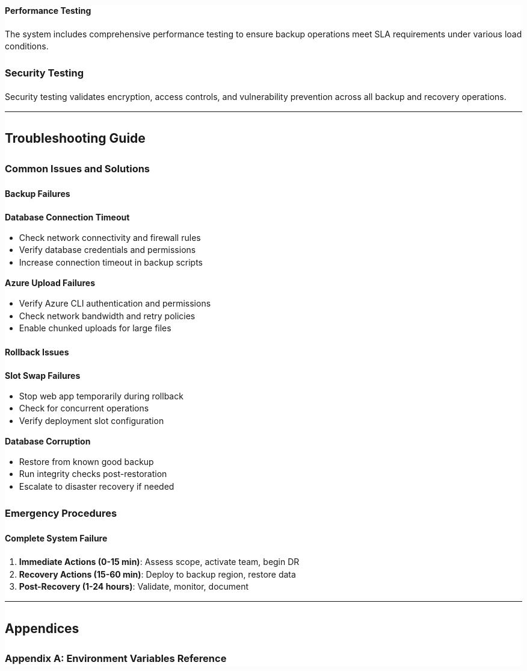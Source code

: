 #### Performance Testing

The system includes comprehensive performance testing to ensure backup operations meet SLA requirements under various load conditions.

### Security Testing

Security testing validates encryption, access controls, and vulnerability prevention across all backup and recovery operations.

---

## Troubleshooting Guide

### Common Issues and Solutions

#### Backup Failures

**Database Connection Timeout**
- Check network connectivity and firewall rules
- Verify database credentials and permissions
- Increase connection timeout in backup scripts

**Azure Upload Failures**
- Verify Azure CLI authentication and permissions
- Check network bandwidth and retry policies
- Enable chunked uploads for large files

#### Rollback Issues

**Slot Swap Failures**
- Stop web app temporarily during rollback
- Check for concurrent operations
- Verify deployment slot configuration

**Database Corruption**
- Restore from known good backup
- Run integrity checks post-restoration
- Escalate to disaster recovery if needed

### Emergency Procedures

#### Complete System Failure
1. **Immediate Actions (0-15 min)**: Assess scope, activate team, begin DR
2. **Recovery Actions (15-60 min)**: Deploy to backup region, restore data
3. **Post-Recovery (1-24 hours)**: Validate, monitor, document

---

## Appendices

### Appendix A: Environment Variables Reference
